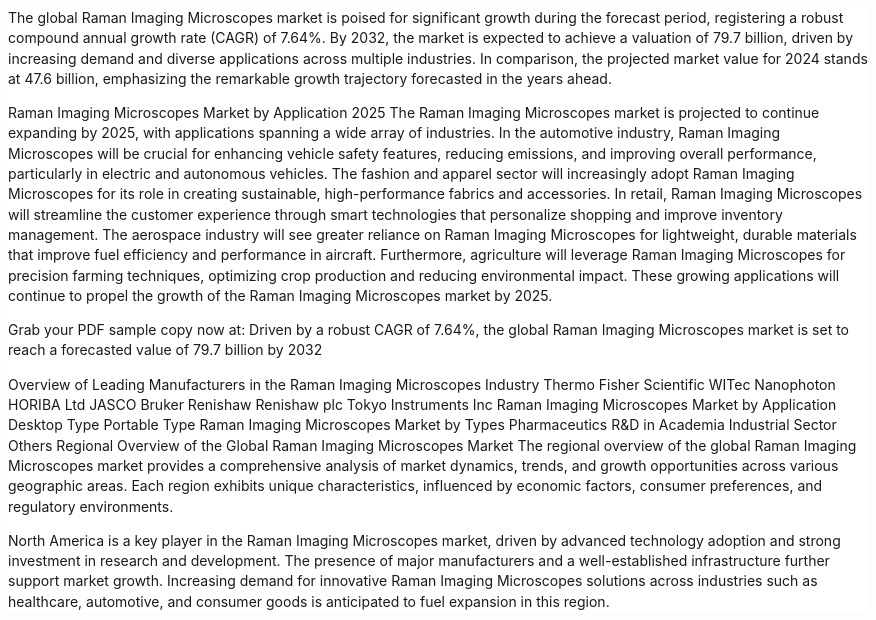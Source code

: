 The global Raman Imaging Microscopes market is poised for significant growth during the forecast period, registering a robust compound annual growth rate (CAGR) of 7.64%. By 2032, the market is expected to achieve a valuation of 79.7 billion, driven by increasing demand and diverse applications across multiple industries. In comparison, the projected market value for 2024 stands at 47.6 billion, emphasizing the remarkable growth trajectory forecasted in the years ahead. 

Raman Imaging Microscopes Market by Application 2025
The Raman Imaging Microscopes market is projected to continue expanding by 2025, with applications spanning a wide array of industries. In the automotive industry, Raman Imaging Microscopes will be crucial for enhancing vehicle safety features, reducing emissions, and improving overall performance, particularly in electric and autonomous vehicles. The fashion and apparel sector will increasingly adopt Raman Imaging Microscopes for its role in creating sustainable, high-performance fabrics and accessories. In retail, Raman Imaging Microscopes will streamline the customer experience through smart technologies that personalize shopping and improve inventory management. The aerospace industry will see greater reliance on Raman Imaging Microscopes for lightweight, durable materials that improve fuel efficiency and performance in aircraft. Furthermore, agriculture will leverage Raman Imaging Microscopes for precision farming techniques, optimizing crop production and reducing environmental impact. These growing applications will continue to propel the growth of the Raman Imaging Microscopes market by 2025.

Grab your PDF sample copy now at: Driven by a robust CAGR of 7.64%, the global Raman Imaging Microscopes market is set to reach a forecasted value of 79.7 billion by 2032

Overview of Leading Manufacturers in the Raman Imaging Microscopes Industry
Thermo Fisher Scientific
WITec
Nanophoton
HORIBA
Ltd
JASCO
Bruker
Renishaw
Renishaw plc
Tokyo Instruments Inc
Raman Imaging Microscopes Market by Application
Desktop Type
Portable Type
Raman Imaging Microscopes Market by Types
Pharmaceutics
R&D in Academia
Industrial Sector
Others
Regional Overview of the Global Raman Imaging Microscopes Market
The regional overview of the global Raman Imaging Microscopes market provides a comprehensive analysis of market dynamics, trends, and growth opportunities across various geographic areas. Each region exhibits unique characteristics, influenced by economic factors, consumer preferences, and regulatory environments.

North America is a key player in the Raman Imaging Microscopes market, driven by advanced technology adoption and strong investment in research and development. The presence of major manufacturers and a well-established infrastructure further support market growth. Increasing demand for innovative Raman Imaging Microscopes solutions across industries such as healthcare, automotive, and consumer goods is anticipated to fuel expansion in this region.
